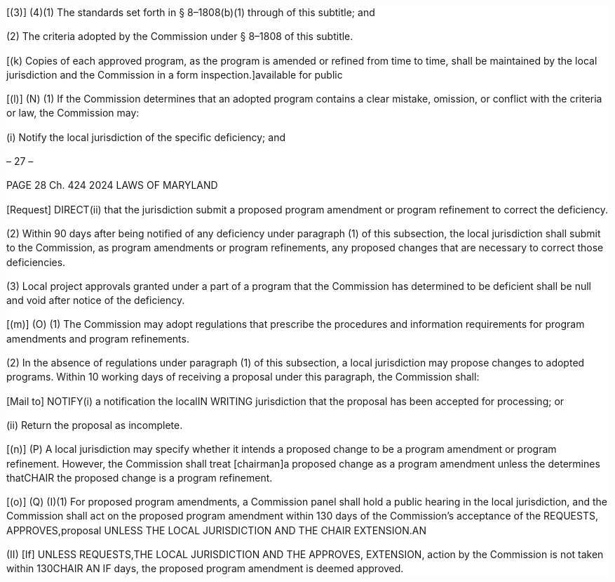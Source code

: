 [(3)] (4)(1) The standards set forth in § 8–1808(b)(1) through of this
subtitle; and

(2) The criteria adopted by the Commission under § 8–1808 of this subtitle.

[(k) Copies of each approved program, as the program is amended or refined from
time to time, shall be maintained by the local jurisdiction and the Commission in a form
inspection.]available for public

[(l)] (N) (1) If the Commission determines that an adopted program contains
a clear mistake, omission, or conflict with the criteria or law, the Commission may:

(i) Notify the local jurisdiction of the specific deficiency; and

– 27 –

PAGE 28
Ch. 424 2024 LAWS OF MARYLAND

[Request] DIRECT(ii) that the jurisdiction submit a proposed
program amendment or program refinement to correct the deficiency.

(2) Within 90 days after being notified of any deficiency under paragraph
(1) of this subsection, the local jurisdiction shall submit to the Commission, as program
amendments or program refinements, any proposed changes that are necessary to correct
those deficiencies.

(3) Local project approvals granted under a part of a program that the
Commission has determined to be deficient shall be null and void after notice of the
deficiency.

[(m)] (O) (1) The Commission may adopt regulations that prescribe the
procedures and information requirements for program amendments and program
refinements.

(2) In the absence of regulations under paragraph (1) of this subsection, a
local jurisdiction may propose changes to adopted programs. Within 10 working days of
receiving a proposal under this paragraph, the Commission shall:

[Mail to] NOTIFY(i) a notification the localIN WRITING
jurisdiction that the proposal has been accepted for processing; or

(ii) Return the proposal as incomplete.

[(n)] (P) A local jurisdiction may specify whether it intends a proposed change
to be a program amendment or program refinement. However, the Commission shall treat
[chairman]a proposed change as a program amendment unless the determines thatCHAIR
the proposed change is a program refinement.

[(o)] (Q) (I)(1) For proposed program amendments, a Commission panel
shall hold a public hearing in the local jurisdiction, and the Commission shall act on the
proposed program amendment within 130 days of the Commission’s acceptance of the
REQUESTS, APPROVES,proposal UNLESS THE LOCAL JURISDICTION AND THE CHAIR
EXTENSION.AN

(II) [If] UNLESS REQUESTS,THE LOCAL JURISDICTION AND THE
APPROVES, EXTENSION, action by the Commission is not taken within 130CHAIR AN IF
days, the proposed program amendment is deemed approved.
